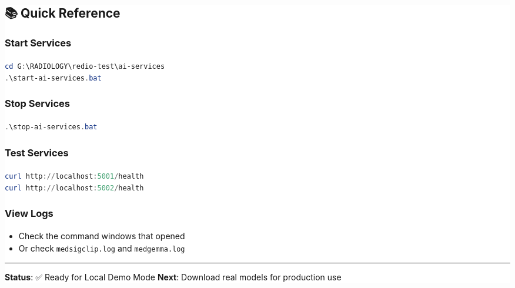 ## 📚 Quick Reference

### Start Services
```powershell
cd G:\RADIOLOGY\redio-test\ai-services
.\start-ai-services.bat
```

### Stop Services
```powershell
.\stop-ai-services.bat
```

### Test Services
```powershell
curl http://localhost:5001/health
curl http://localhost:5002/health
```

### View Logs
- Check the command windows that opened
- Or check `medsigclip.log` and `medgemma.log`

---

**Status**: ✅ Ready for Local Demo Mode
**Next**: Download real models for production use
